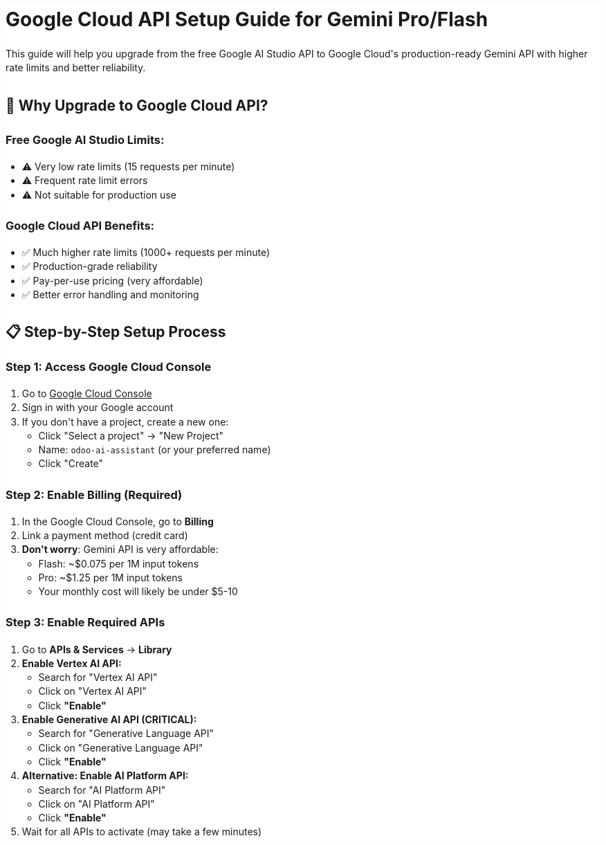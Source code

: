 # Google Cloud API Setup Guide for Gemini Pro/Flash

This guide will help you upgrade from the free Google AI Studio API to Google Cloud's production-ready Gemini API with higher rate limits and better reliability.

## 🎯 Why Upgrade to Google Cloud API?

### **Free Google AI Studio Limits:**
- ⚠️ Very low rate limits (15 requests per minute)
- ⚠️ Frequent rate limit errors
- ⚠️ Not suitable for production use

### **Google Cloud API Benefits:**
- ✅ Much higher rate limits (1000+ requests per minute)
- ✅ Production-grade reliability
- ✅ Pay-per-use pricing (very affordable)
- ✅ Better error handling and monitoring

## 📋 Step-by-Step Setup Process

### **Step 1: Access Google Cloud Console**
1. Go to [Google Cloud Console](https://console.cloud.google.com/)
2. Sign in with your Google account
3. If you don't have a project, create a new one:
   - Click "Select a project" → "New Project"
   - Name: `odoo-ai-assistant` (or your preferred name)
   - Click "Create"

### **Step 2: Enable Billing (Required)**
1. In the Google Cloud Console, go to **Billing**
2. Link a payment method (credit card)
3. **Don't worry**: Gemini API is very affordable:
   - Flash: ~$0.075 per 1M input tokens
   - Pro: ~$1.25 per 1M input tokens
   - Your monthly cost will likely be under $5-10

### **Step 3: Enable Required APIs**
1. Go to **APIs & Services** → **Library**
2. **Enable Vertex AI API:**
   - Search for "Vertex AI API"
   - Click on "Vertex AI API"
   - Click **"Enable"**
3. **Enable Generative AI API (CRITICAL):**
   - Search for "Generative Language API"
   - Click on "Generative Language API"
   - Click **"Enable"**
4. **Alternative: Enable AI Platform API:**
   - Search for "AI Platform API"
   - Click on "AI Platform API" 
   - Click **"Enable"**
5. Wait for all APIs to activate (may take a few minutes)
